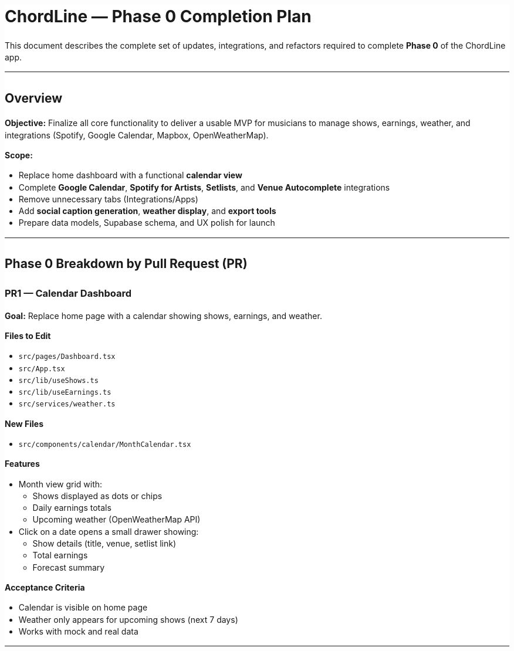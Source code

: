 # ChordLine — Phase 0 Completion Plan

This document describes the complete set of updates, integrations, and refactors required to complete **Phase 0** of the ChordLine app.

---

## Overview

**Objective:** Finalize all core functionality to deliver a usable MVP for musicians to manage shows, earnings, weather, and integrations (Spotify, Google Calendar, Mapbox, OpenWeatherMap).

**Scope:**
- Replace home dashboard with a functional **calendar view**
- Complete **Google Calendar**, **Spotify for Artists**, **Setlists**, and **Venue Autocomplete** integrations
- Remove unnecessary tabs (Integrations/Apps)
- Add **social caption generation**, **weather display**, and **export tools**
- Prepare data models, Supabase schema, and UX polish for launch

---

## Phase 0 Breakdown by Pull Request (PR)

### PR1 — Calendar Dashboard

**Goal:** Replace home page with a calendar showing shows, earnings, and weather.

**Files to Edit**
- `src/pages/Dashboard.tsx`
- `src/App.tsx`
- `src/lib/useShows.ts`
- `src/lib/useEarnings.ts`
- `src/services/weather.ts`

**New Files**
- `src/components/calendar/MonthCalendar.tsx`

**Features**
- Month view grid with:
  - Shows displayed as dots or chips
  - Daily earnings totals
  - Upcoming weather (OpenWeatherMap API)
- Click on a date opens a small drawer showing:
  - Show details (title, venue, setlist link)
  - Total earnings
  - Forecast summary

**Acceptance Criteria**
- Calendar is visible on home page
- Weather only appears for upcoming shows (next 7 days)
- Works with mock and real data

---